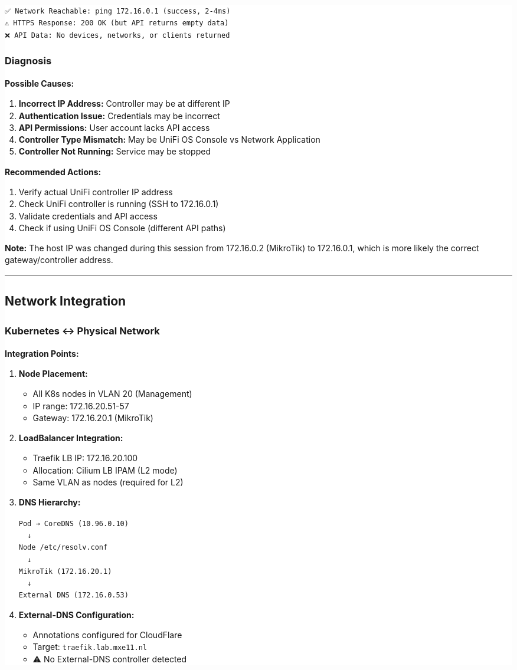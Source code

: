 ```
✅ Network Reachable: ping 172.16.0.1 (success, 2-4ms)
⚠️ HTTPS Response: 200 OK (but API returns empty data)
❌ API Data: No devices, networks, or clients returned
```

### Diagnosis

**Possible Causes:**
1. **Incorrect IP Address:** Controller may be at different IP
2. **Authentication Issue:** Credentials may be incorrect
3. **API Permissions:** User account lacks API access
4. **Controller Type Mismatch:** May be UniFi OS Console vs Network Application
5. **Controller Not Running:** Service may be stopped

**Recommended Actions:**
1. Verify actual UniFi controller IP address
2. Check UniFi controller is running (SSH to 172.16.0.1)
3. Validate credentials and API access
4. Check if using UniFi OS Console (different API paths)

**Note:** The host IP was changed during this session from 172.16.0.2 (MikroTik) to 172.16.0.1, which is more likely the correct gateway/controller address.

---

## Network Integration

### Kubernetes ↔ Physical Network

**Integration Points:**

1. **Node Placement:**
   - All K8s nodes in VLAN 20 (Management)
   - IP range: 172.16.20.51-57
   - Gateway: 172.16.20.1 (MikroTik)

2. **LoadBalancer Integration:**
   - Traefik LB IP: 172.16.20.100
   - Allocation: Cilium LB IPAM (L2 mode)
   - Same VLAN as nodes (required for L2)

3. **DNS Hierarchy:**
   ```
   Pod → CoreDNS (10.96.0.10)
     ↓
   Node /etc/resolv.conf
     ↓
   MikroTik (172.16.20.1)
     ↓
   External DNS (172.16.0.53)
   ```

4. **External-DNS Configuration:**
   - Annotations configured for CloudFlare
   - Target: `traefik.lab.mxe11.nl`
   - ⚠️ No External-DNS controller detected
